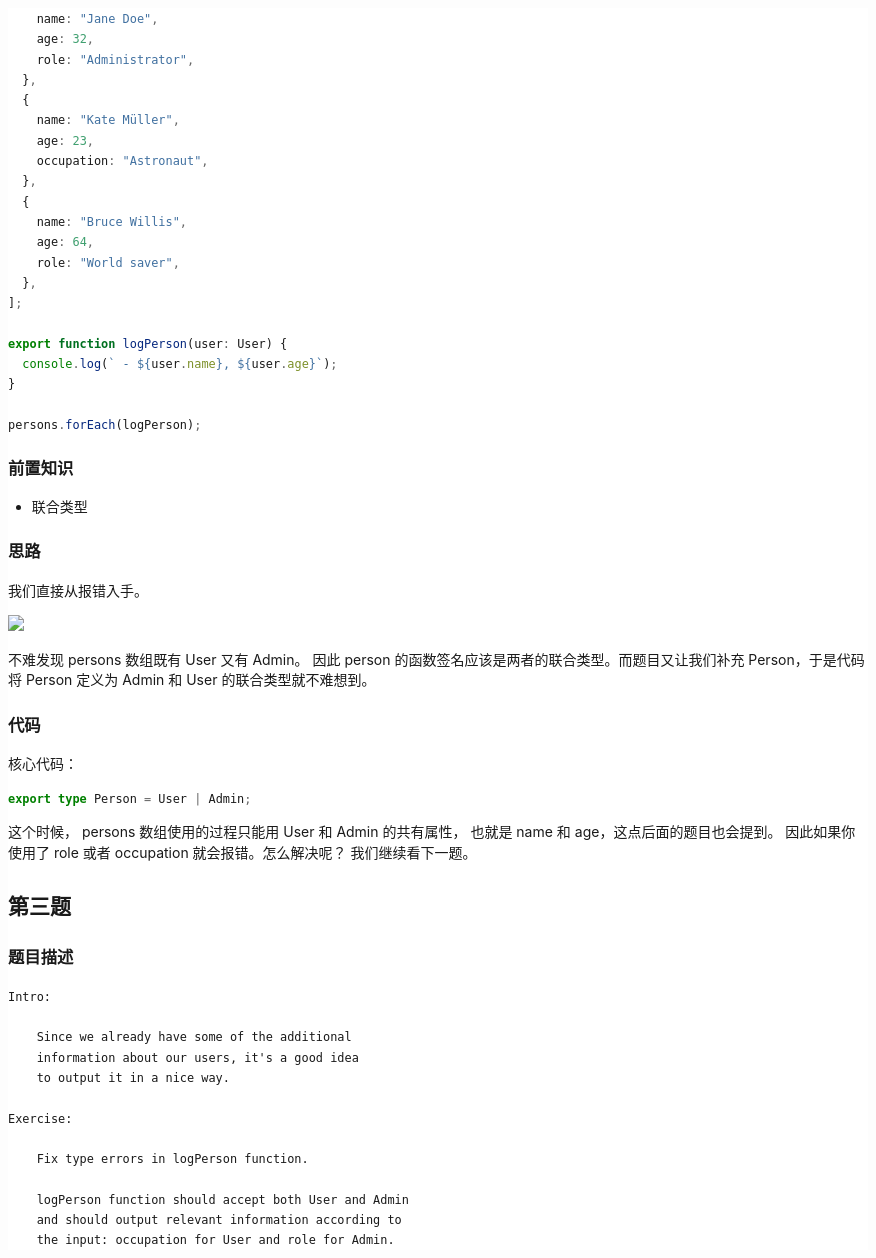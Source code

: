 ```ts
    name: "Jane Doe",
    age: 32,
    role: "Administrator",
  },
  {
    name: "Kate Müller",
    age: 23,
    occupation: "Astronaut",
  },
  {
    name: "Bruce Willis",
    age: 64,
    role: "World saver",
  },
];

export function logPerson(user: User) {
  console.log(` - ${user.name}, ${user.age}`);
}

persons.forEach(logPerson);
```

### 前置知识

- 联合类型

### 思路

我们直接从报错入手。

![](https://tva1.sinaimg.cn/large/007S8ZIlly1gj1xl8b8exj30ph0bhgmp.jpg)

不难发现 persons 数组既有 User 又有 Admin。 因此 person 的函数签名应该是两者的联合类型。而题目又让我们补充 Person，于是代码将 Person 定义为 Admin 和 User 的联合类型就不难想到。

### 代码

核心代码：

```ts
export type Person = User | Admin;
```

这个时候， persons 数组使用的过程只能用 User 和 Admin 的共有属性， 也就是 name 和 age，这点后面的题目也会提到。 因此如果你使用了 role 或者 occupation 就会报错。怎么解决呢？ 我们继续看下一题。

## 第三题

### 题目描述

```
Intro:

    Since we already have some of the additional
    information about our users, it's a good idea
    to output it in a nice way.

Exercise:

    Fix type errors in logPerson function.

    logPerson function should accept both User and Admin
    and should output relevant information according to
    the input: occupation for User and role for Admin.
```